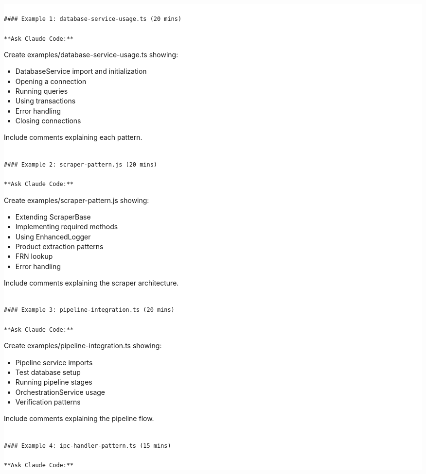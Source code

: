 ```

#### Example 1: database-service-usage.ts (20 mins)

**Ask Claude Code:**
```

Create examples/database-service-usage.ts showing:

- DatabaseService import and initialization
- Opening a connection
- Running queries
- Using transactions
- Error handling
- Closing connections

Include comments explaining each pattern.

```

#### Example 2: scraper-pattern.js (20 mins)

**Ask Claude Code:**
```

Create examples/scraper-pattern.js showing:

- Extending ScraperBase
- Implementing required methods
- Using EnhancedLogger
- Product extraction patterns
- FRN lookup
- Error handling

Include comments explaining the scraper architecture.

```

#### Example 3: pipeline-integration.ts (20 mins)

**Ask Claude Code:**
```

Create examples/pipeline-integration.ts showing:

- Pipeline service imports
- Test database setup
- Running pipeline stages
- OrchestrationService usage
- Verification patterns

Include comments explaining the pipeline flow.

```

#### Example 4: ipc-handler-pattern.ts (15 mins)

**Ask Claude Code:**
```
